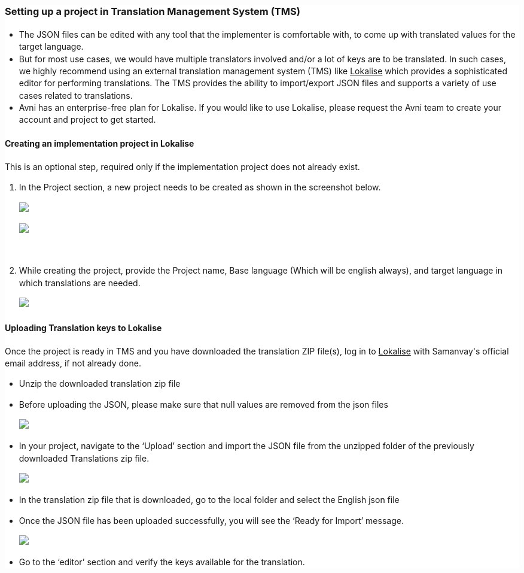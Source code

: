 ### Setting up a project in Translation Management System (TMS)

- The JSON files can be edited with any tool that the implementer is comfortable with, to come up with translated values for the target language.  
- But for most use cases, we would have multiple translators involved and/or a lot of keys are to be translated. In such cases, we highly recommend using an external translation management system (TMS) like [Lokalise](https://lokalise.com/) which provides a sophisticated editor for performing translations. The TMS provides the ability to import/export JSON files and supports a variety of use cases related to translations.  
- Avni has an enterprise-free plan for Lokalise. If you would like to use Lokalise, please request the Avni team to create your account and project to get started.

#### Creating an implementation project in Lokalise

This is an optional step, required only if the implementation project does not already exist. 

1. In the Project section, a new project needs to be created as shown in the screenshot below.   

   ![](https://files.readme.io/cde8ae8c4f81316f321973918c3717b138e529eb0c1bac0e8c305f1c74e4fb98-image.png)

   ![](https://files.readme.io/46fc019a73c69cd626060e89701fba69edf2894fdad9ccb112a85fd58cb08fd3-image.png)

   <br />

2. While creating the project, provide the Project name, Base language (Which will be english always), and target language in which translations are needed.

   ![](https://files.readme.io/3b1d13d3c4ee9db1eb2f247b44fb36b44f98063d143c684a8c620aae8f1d4d96-image.png)

#### Uploading Translation keys to Lokalise

Once the project is ready in TMS and you have downloaded the translation ZIP file(s), log in to [Lokalise](https://app.lokalise.com/projects) with Samanvay's official email address, if not already done.

- Unzip the downloaded translation zip file  

- Before uploading the JSON, please make sure that null values are removed from the json files

  ![](https://files.readme.io/db2521a87f4b27a65fbac3b98fdf384aaf6024f21dd04d864bb95df03bceff93-image.png)

- In your project, navigate to the ‘Upload’ section and import the JSON file from the unzipped folder of the previously downloaded Translations zip file.

  ![](https://files.readme.io/7d26a129395f40bc2e2bbca4a770a27cf61fa0258d5129fd75a95538a51536d6-image.png)

- In the translation zip file that is downloaded, go to the local folder and select the English json file  

- Once the JSON file has been uploaded successfully, you will see the ‘Ready for Import’ message.

  ![](https://files.readme.io/6a0496a0ba800eb383d5b8f8978defe60bbaf01130868d8e2de18ab6f4324fbe-image.png)

- Go to the ‘editor’ section and verify the keys available for the translation.
